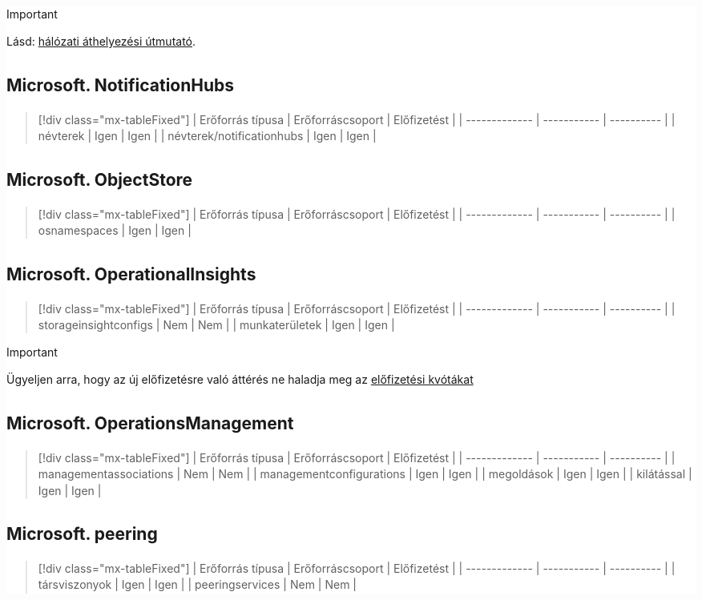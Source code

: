 > [!IMPORTANT]
> Lásd: [hálózati áthelyezési útmutató](./move-limitations/networking-move-limitations.md).

## <a name="microsoftnotificationhubs"></a>Microsoft. NotificationHubs

> [!div class="mx-tableFixed"]
> | Erőforrás típusa | Erőforráscsoport | Előfizetést |
> | ------------- | ----------- | ---------- |
> | névterek | Igen | Igen |
> | névterek/notificationhubs | Igen | Igen |

## <a name="microsoftobjectstore"></a>Microsoft. ObjectStore

> [!div class="mx-tableFixed"]
> | Erőforrás típusa | Erőforráscsoport | Előfizetést |
> | ------------- | ----------- | ---------- |
> | osnamespaces | Igen | Igen |

## <a name="microsoftoperationalinsights"></a>Microsoft. OperationalInsights

> [!div class="mx-tableFixed"]
> | Erőforrás típusa | Erőforráscsoport | Előfizetést |
> | ------------- | ----------- | ---------- |
> | storageinsightconfigs | Nem | Nem |
> | munkaterületek | Igen | Igen |

> [!IMPORTANT]
> Ügyeljen arra, hogy az új előfizetésre való áttérés ne haladja meg az [előfizetési kvótákat](azure-subscription-service-limits.md#azure-monitor-limits)

## <a name="microsoftoperationsmanagement"></a>Microsoft. OperationsManagement

> [!div class="mx-tableFixed"]
> | Erőforrás típusa | Erőforráscsoport | Előfizetést |
> | ------------- | ----------- | ---------- |
> | managementassociations | Nem | Nem |
> | managementconfigurations | Igen | Igen |
> | megoldások | Igen | Igen |
> | kilátással | Igen | Igen |

## <a name="microsoftpeering"></a>Microsoft. peering

> [!div class="mx-tableFixed"]
> | Erőforrás típusa | Erőforráscsoport | Előfizetést |
> | ------------- | ----------- | ---------- |
> | társviszonyok | Igen | Igen |
> | peeringservices | Nem | Nem |

